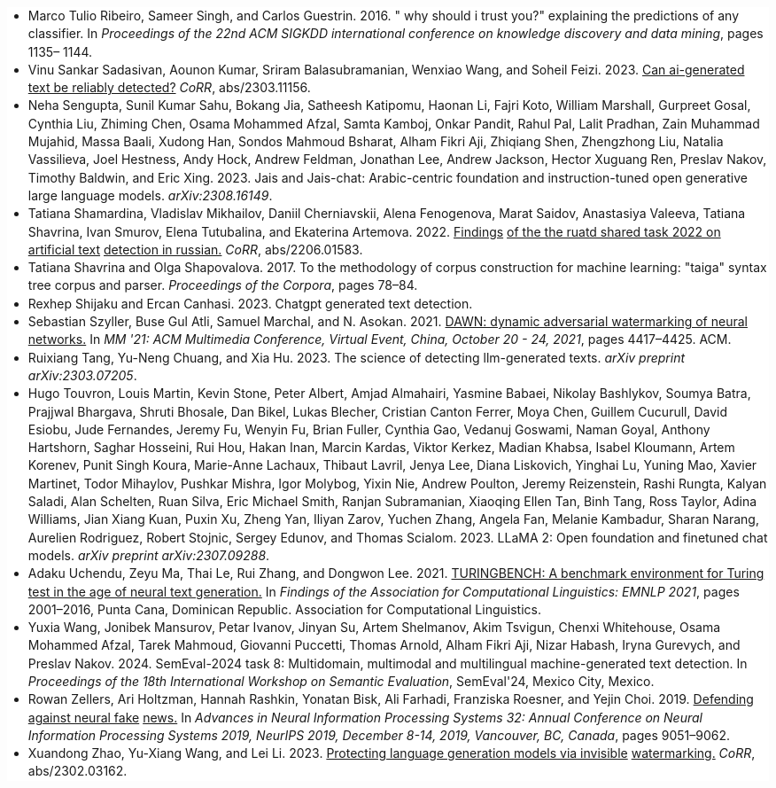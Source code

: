 - <span id="page-11-16"></span>Marco Tulio Ribeiro, Sameer Singh, and Carlos Guestrin. 2016. " why should i trust you?" explaining the predictions of any classifier. In *Proceedings of the 22nd ACM SIGKDD international conference on knowledge discovery and data mining*, pages 1135– 1144.
- <span id="page-11-6"></span>Vinu Sankar Sadasivan, Aounon Kumar, Sriram Balasubramanian, Wenxiao Wang, and Soheil Feizi. 2023. [Can ai-generated text be reliably detected?](https://doi.org/10.48550/arXiv.2303.11156) *CoRR*, abs/2303.11156.
- <span id="page-11-0"></span>Neha Sengupta, Sunil Kumar Sahu, Bokang Jia, Satheesh Katipomu, Haonan Li, Fajri Koto, William Marshall, Gurpreet Gosal, Cynthia Liu, Zhiming Chen, Osama Mohammed Afzal, Samta Kamboj, Onkar Pandit, Rahul Pal, Lalit Pradhan, Zain Muhammad Mujahid, Massa Baali, Xudong Han, Sondos Mahmoud Bsharat, Alham Fikri Aji, Zhiqiang Shen, Zhengzhong Liu, Natalia Vassilieva, Joel Hestness, Andy Hock, Andrew Feldman, Jonathan Lee, Andrew Jackson, Hector Xuguang Ren, Preslav Nakov, Timothy Baldwin, and Eric Xing. 2023. Jais and Jais-chat: Arabic-centric foundation and instruction-tuned open generative large language models. *arXiv:2308.16149*.
- <span id="page-11-4"></span>Tatiana Shamardina, Vladislav Mikhailov, Daniil Cherniavskii, Alena Fenogenova, Marat Saidov, Anastasiya Valeeva, Tatiana Shavrina, Ivan Smurov, Elena Tutubalina, and Ekaterina Artemova. 2022. [Findings](https://doi.org/10.48550/arXiv.2206.01583) [of the the ruatd shared task 2022 on artificial text](https://doi.org/10.48550/arXiv.2206.01583) [detection in russian.](https://doi.org/10.48550/arXiv.2206.01583) *CoRR*, abs/2206.01583.
- <span id="page-11-18"></span>Tatiana Shavrina and Olga Shapovalova. 2017. To the methodology of corpus construction for machine learning: "taiga" syntax tree corpus and parser. *Proceedings of the Corpora*, pages 78–84.
- <span id="page-11-3"></span>Rexhep Shijaku and Ercan Canhasi. 2023. Chatgpt generated text detection.
- <span id="page-11-7"></span>Sebastian Szyller, Buse Gul Atli, Samuel Marchal, and N. Asokan. 2021. [DAWN: dynamic adversarial wa](https://doi.org/10.1145/3474085.3475591)[termarking of neural networks.](https://doi.org/10.1145/3474085.3475591) In *MM '21: ACM Multimedia Conference, Virtual Event, China, October 20 - 24, 2021*, pages 4417–4425. ACM.
- <span id="page-11-1"></span>Ruixiang Tang, Yu-Neng Chuang, and Xia Hu. 2023. The science of detecting llm-generated texts. *arXiv preprint arXiv:2303.07205*.
- <span id="page-12-0"></span>Hugo Touvron, Louis Martin, Kevin Stone, Peter Albert, Amjad Almahairi, Yasmine Babaei, Nikolay Bashlykov, Soumya Batra, Prajjwal Bhargava, Shruti Bhosale, Dan Bikel, Lukas Blecher, Cristian Canton Ferrer, Moya Chen, Guillem Cucurull, David Esiobu, Jude Fernandes, Jeremy Fu, Wenyin Fu, Brian Fuller, Cynthia Gao, Vedanuj Goswami, Naman Goyal, Anthony Hartshorn, Saghar Hosseini, Rui Hou, Hakan Inan, Marcin Kardas, Viktor Kerkez, Madian Khabsa, Isabel Kloumann, Artem Korenev, Punit Singh Koura, Marie-Anne Lachaux, Thibaut Lavril, Jenya Lee, Diana Liskovich, Yinghai Lu, Yuning Mao, Xavier Martinet, Todor Mihaylov, Pushkar Mishra, Igor Molybog, Yixin Nie, Andrew Poulton, Jeremy Reizenstein, Rashi Rungta, Kalyan Saladi, Alan Schelten, Ruan Silva, Eric Michael Smith, Ranjan Subramanian, Xiaoqing Ellen Tan, Binh Tang, Ross Taylor, Adina Williams, Jian Xiang Kuan, Puxin Xu, Zheng Yan, Iliyan Zarov, Yuchen Zhang, Angela Fan, Melanie Kambadur, Sharan Narang, Aurelien Rodriguez, Robert Stojnic, Sergey Edunov, and Thomas Scialom. 2023. LLaMA 2: Open foundation and finetuned chat models. *arXiv preprint arXiv:2307.09288*.
- <span id="page-12-4"></span>Adaku Uchendu, Zeyu Ma, Thai Le, Rui Zhang, and Dongwon Lee. 2021. [TURINGBENCH: A bench](https://doi.org/10.18653/v1/2021.findings-emnlp.172)[mark environment for Turing test in the age of neu](https://doi.org/10.18653/v1/2021.findings-emnlp.172)[ral text generation.](https://doi.org/10.18653/v1/2021.findings-emnlp.172) In *Findings of the Association for Computational Linguistics: EMNLP 2021*, pages 2001–2016, Punta Cana, Dominican Republic. Association for Computational Linguistics.
- <span id="page-12-2"></span>Yuxia Wang, Jonibek Mansurov, Petar Ivanov, Jinyan Su, Artem Shelmanov, Akim Tsvigun, Chenxi Whitehouse, Osama Mohammed Afzal, Tarek Mahmoud, Giovanni Puccetti, Thomas Arnold, Alham Fikri Aji, Nizar Habash, Iryna Gurevych, and Preslav Nakov. 2024. SemEval-2024 task 8: Multidomain, multimodal and multilingual machine-generated text detection. In *Proceedings of the 18th International Workshop on Semantic Evaluation*, SemEval'24, Mexico City, Mexico.
- <span id="page-12-1"></span>Rowan Zellers, Ari Holtzman, Hannah Rashkin, Yonatan Bisk, Ali Farhadi, Franziska Roesner, and Yejin Choi. 2019. [Defending against neural fake](https://proceedings.neurips.cc/paper/2019/hash/3e9f0fc9b2f89e043bc6233994dfcf76-Abstract.html) [news.](https://proceedings.neurips.cc/paper/2019/hash/3e9f0fc9b2f89e043bc6233994dfcf76-Abstract.html) In *Advances in Neural Information Processing Systems 32: Annual Conference on Neural Information Processing Systems 2019, NeurIPS 2019, December 8-14, 2019, Vancouver, BC, Canada*, pages 9051–9062.
- <span id="page-12-3"></span>Xuandong Zhao, Yu-Xiang Wang, and Lei Li. 2023. [Protecting language generation models via invisible](https://doi.org/10.48550/arXiv.2302.03162) [watermarking.](https://doi.org/10.48550/arXiv.2302.03162) *CoRR*, abs/2302.03162.
